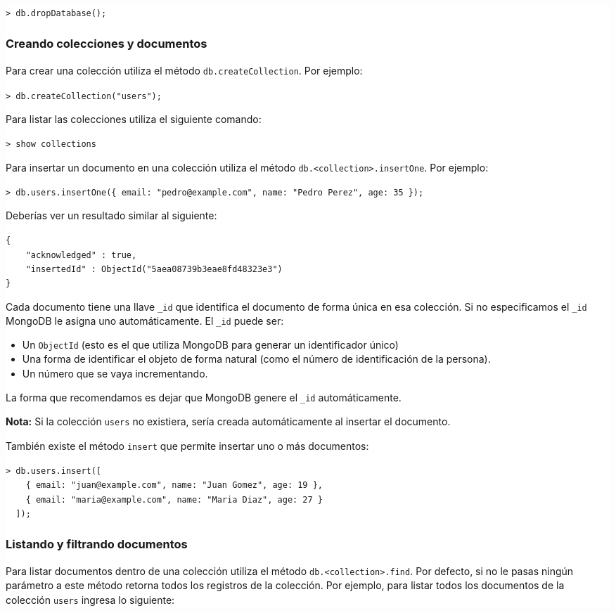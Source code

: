 ```
> db.dropDatabase();
```

### Creando colecciones y documentos

Para crear una colección utiliza el método `db.createCollection`. Por ejemplo:

```
> db.createCollection("users");
```

Para listar las colecciones utiliza el siguiente comando:

```
> show collections
```

Para insertar un documento en una colección utiliza el método `db.<collection>.insertOne`. Por ejemplo:

```
> db.users.insertOne({ email: "pedro@example.com", name: "Pedro Perez", age: 35 });
```

Deberías ver un resultado similar al siguiente:

```
{
	"acknowledged" : true,
	"insertedId" : ObjectId("5aea08739b3eae8fd48323e3")
}
```

Cada documento tiene una llave `_id` que identifica el documento de forma única en esa colección. Si no especificamos el `_id` MongoDB le asigna uno automáticamente. El `_id` puede ser:

* Un `ObjectId` (esto es el que utiliza MongoDB para generar un identificador único)
* Una forma de identificar el objeto de forma natural (como el número de identificación de la persona).
* Un número que se vaya incrementando.

La forma que recomendamos es dejar que MongoDB genere el `_id` automáticamente.

**Nota:** Si la colección `users` no existiera, sería creada automáticamente al insertar el documento.

También existe el método `insert` que permite insertar uno o más documentos:

```
> db.users.insert([
    { email: "juan@example.com", name: "Juan Gomez", age: 19 },
    { email: "maria@example.com", name: "Maria Diaz", age: 27 }
  ]);
```

### Listando y filtrando documentos

Para listar documentos dentro de una colección utiliza el método `db.<collection>.find`. Por defecto, si no le pasas ningún parámetro a este método retorna todos los registros de la colección. Por ejemplo, para listar todos los documentos de la colección `users` ingresa lo siguiente:
